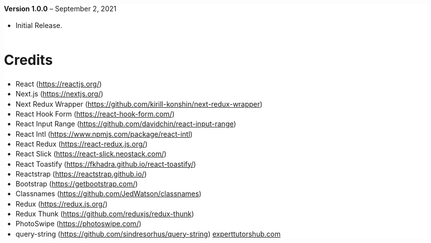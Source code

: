 **Version 1.0.0** – September 2, 2021

-   Initial Release.

</div>

# Credits

<div class="docs-typography">

-   React (<https://reactjs.org/>)
-   Next.js (<https://nextjs.org/>)
-   Next Redux Wrapper
    (<https://github.com/kirill-konshin/next-redux-wrapper>)
-   React Hook Form (<https://react-hook-form.com/>)
-   React Input Range (<https://github.com/davidchin/react-input-range>)
-   React Intl (<https://www.npmjs.com/package/react-intl>)
-   React Redux (<https://react-redux.js.org/>)
-   React Slick (<https://react-slick.neostack.com/>)
-   React Toastify (<https://fkhadra.github.io/react-toastify/>)
-   Reactstrap (<https://reactstrap.github.io/>)
-   Bootstrap (<https://getbootstrap.com/>)
-   Classnames (<https://github.com/JedWatson/classnames>)
-   Redux (<https://redux.js.org/>)
-   Redux Thunk (<https://github.com/reduxjs/redux-thunk>)
-   PhotoSwipe (<https://photoswipe.com/>)
-   query-string (<https://github.com/sindresorhus/query-string>)
<a href="https://experttutorshub.com" target="_blank"> experttutorshub.com </a> 
</div>
